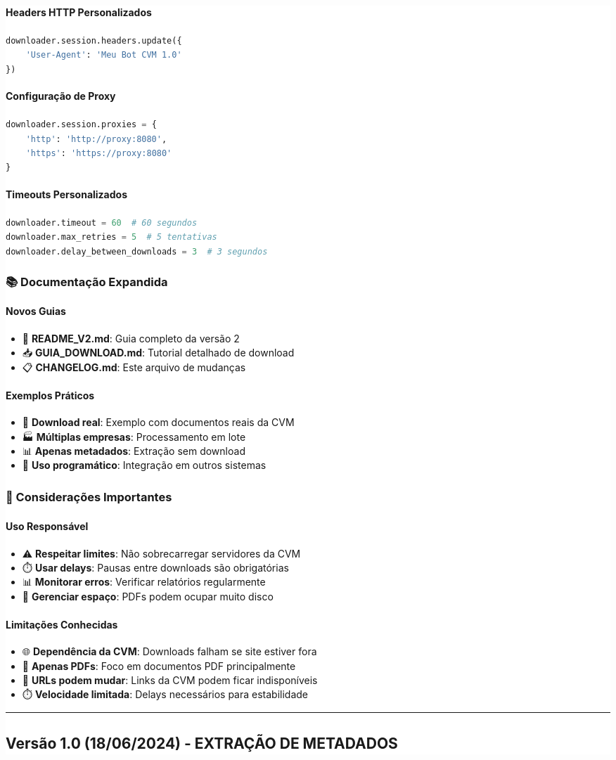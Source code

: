 #### Headers HTTP Personalizados
```python
downloader.session.headers.update({
    'User-Agent': 'Meu Bot CVM 1.0'
})
```

#### Configuração de Proxy
```python
downloader.session.proxies = {
    'http': 'http://proxy:8080',
    'https': 'https://proxy:8080'
}
```

#### Timeouts Personalizados
```python
downloader.timeout = 60  # 60 segundos
downloader.max_retries = 5  # 5 tentativas
downloader.delay_between_downloads = 3  # 3 segundos
```

### 📚 Documentação Expandida

#### Novos Guias
- 📖 **README_V2.md**: Guia completo da versão 2
- 📥 **GUIA_DOWNLOAD.md**: Tutorial detalhado de download
- 📋 **CHANGELOG.md**: Este arquivo de mudanças

#### Exemplos Práticos
- 🎯 **Download real**: Exemplo com documentos reais da CVM
- 🏭 **Múltiplas empresas**: Processamento em lote
- 📊 **Apenas metadados**: Extração sem download
- 🔧 **Uso programático**: Integração em outros sistemas

### 🚨 Considerações Importantes

#### Uso Responsável
- ⚠️ **Respeitar limites**: Não sobrecarregar servidores da CVM
- ⏱️ **Usar delays**: Pausas entre downloads são obrigatórias
- 📊 **Monitorar erros**: Verificar relatórios regularmente
- 💾 **Gerenciar espaço**: PDFs podem ocupar muito disco

#### Limitações Conhecidas
- 🌐 **Dependência da CVM**: Downloads falham se site estiver fora
- 📄 **Apenas PDFs**: Foco em documentos PDF principalmente
- 🔗 **URLs podem mudar**: Links da CVM podem ficar indisponíveis
- ⏱️ **Velocidade limitada**: Delays necessários para estabilidade

---

## Versão 1.0 (18/06/2024) - EXTRAÇÃO DE METADADOS
